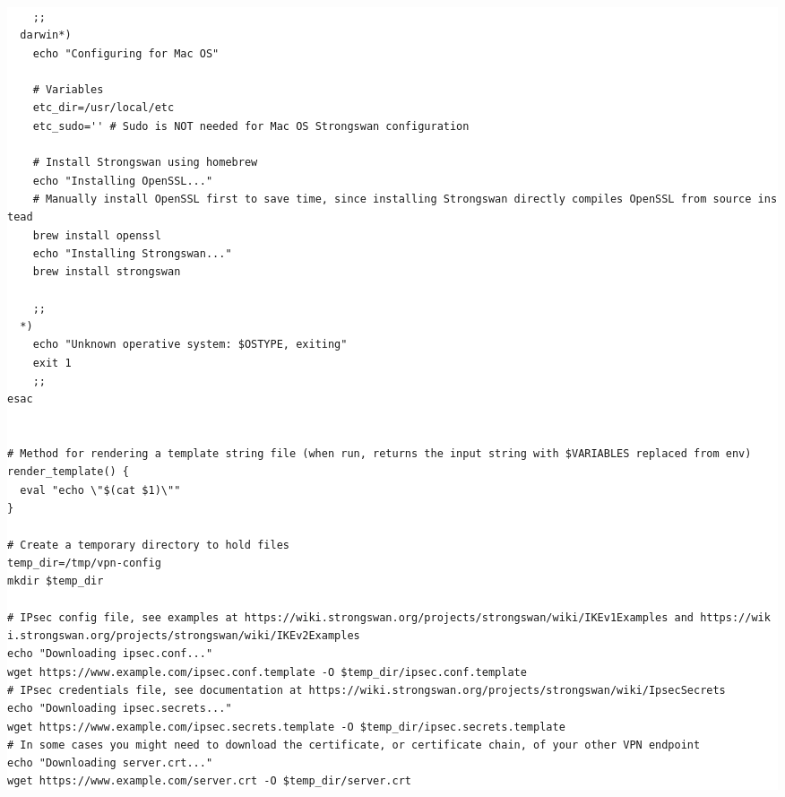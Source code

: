         ;;
      darwin*)
        echo "Configuring for Mac OS"
    
        # Variables
        etc_dir=/usr/local/etc
        etc_sudo='' # Sudo is NOT needed for Mac OS Strongswan configuration
    
        # Install Strongswan using homebrew
        echo "Installing OpenSSL..."
        # Manually install OpenSSL first to save time, since installing Strongswan directly compiles OpenSSL from source instead
        brew install openssl
        echo "Installing Strongswan..."
        brew install strongswan
    
        ;;
      *)
        echo "Unknown operative system: $OSTYPE, exiting"
        exit 1
        ;;
    esac
    
    
    # Method for rendering a template string file (when run, returns the input string with $VARIABLES replaced from env)
    render_template() {
      eval "echo \"$(cat $1)\""
    }
    
    # Create a temporary directory to hold files
    temp_dir=/tmp/vpn-config
    mkdir $temp_dir
    
    # IPsec config file, see examples at https://wiki.strongswan.org/projects/strongswan/wiki/IKEv1Examples and https://wiki.strongswan.org/projects/strongswan/wiki/IKEv2Examples
    echo "Downloading ipsec.conf..."
    wget https://www.example.com/ipsec.conf.template -O $temp_dir/ipsec.conf.template
    # IPsec credentials file, see documentation at https://wiki.strongswan.org/projects/strongswan/wiki/IpsecSecrets
    echo "Downloading ipsec.secrets..."
    wget https://www.example.com/ipsec.secrets.template -O $temp_dir/ipsec.secrets.template
    # In some cases you might need to download the certificate, or certificate chain, of your other VPN endpoint
    echo "Downloading server.crt..."
    wget https://www.example.com/server.crt -O $temp_dir/server.crt
    
